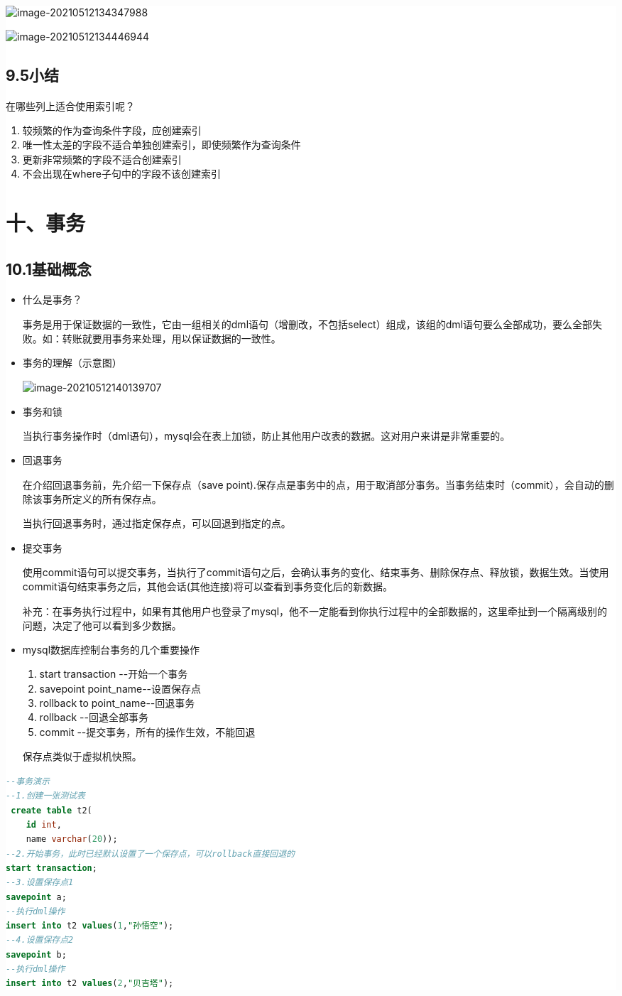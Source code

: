 ![image-20210512134347988](C:\Users\Administrator\AppData\Roaming\Typora\typora-user-images\image-20210512134347988.png)

![image-20210512134446944](C:\Users\Administrator\AppData\Roaming\Typora\typora-user-images\image-20210512134446944.png)

## 9.5小结

在哪些列上适合使用索引呢？

1. 较频繁的作为查询条件字段，应创建索引
2. 唯一性太差的字段不适合单独创建索引，即使频繁作为查询条件
3. 更新非常频繁的字段不适合创建索引
4. 不会出现在where子句中的字段不该创建索引

#  十、事务

## 10.1基础概念

- 什么是事务？

  事务是用于保证数据的一致性，它由一组相关的dml语句（增删改，不包括select）组成，该组的dml语句要么全部成功，要么全部失败。如：转账就要用事务来处理，用以保证数据的一致性。

- 事务的理解（示意图）

  ![image-20210512140139707](C:\Users\Administrator\AppData\Roaming\Typora\typora-user-images\image-20210512140139707.png)

- 事务和锁

  当执行事务操作时（dml语句），mysql会在表上加锁，防止其他用户改表的数据。这对用户来讲是非常重要的。

- 回退事务

  在介绍回退事务前，先介绍一下保存点（save point).保存点是事务中的点，用于取消部分事务。当事务结束时（commit），会自动的删除该事务所定义的所有保存点。

  当执行回退事务时，通过指定保存点，可以回退到指定的点。

- 提交事务

  使用commit语句可以提交事务，当执行了commit语句之后，会确认事务的变化、结束事务、删除保存点、释放锁，数据生效。当使用commit语句结束事务之后，其他会话(其他连接)将可以查看到事务变化后的新数据。

  补充：在事务执行过程中，如果有其他用户也登录了mysql，他不一定能看到你执行过程中的全部数据的，这里牵扯到一个隔离级别的问题，决定了他可以看到多少数据。

- mysql数据库控制台事务的几个重要操作

  1. start transaction --开始一个事务
  2. savepoint point_name--设置保存点
  3. rollback to  point_name--回退事务
  4. rollback --回退全部事务
  5. commit --提交事务，所有的操作生效，不能回退

  保存点类似于虚拟机快照。

```sql
--事务演示
--1.创建一张测试表
 create table t2(
    id int,
    name varchar(20));
--2.开始事务，此时已经默认设置了一个保存点，可以rollback直接回退的   
start transaction;
--3.设置保存点1
savepoint a;
--执行dml操作
insert into t2 values(1,"孙悟空");
--4.设置保存点2
savepoint b;
--执行dml操作
insert into t2 values(2,"贝吉塔");
```